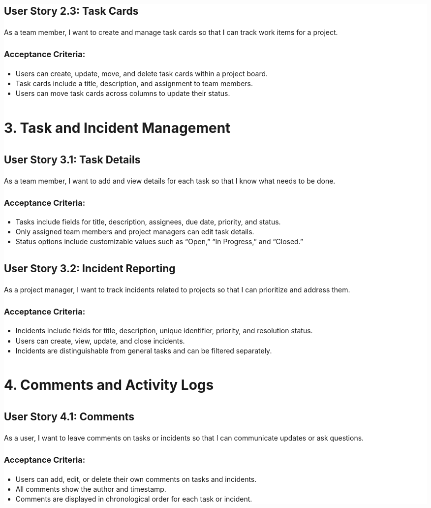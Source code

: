 ## User Story 2.3: Task Cards

As a team member, I want to create and manage task cards so that I can track work items for a project.

### Acceptance Criteria:

-   Users can create, update, move, and delete task cards within a project board.
-   Task cards include a title, description, and assignment to team members.
-   Users can move task cards across columns to update their status.

# 3. Task and Incident Management

## User Story 3.1: Task Details

As a team member, I want to add and view details for each task so that I know what needs to be done.

### Acceptance Criteria:

-   Tasks include fields for title, description, assignees, due date, priority, and status.
-   Only assigned team members and project managers can edit task details.
-   Status options include customizable values such as “Open,” “In Progress,” and “Closed.”

## User Story 3.2: Incident Reporting

As a project manager, I want to track incidents related to projects so that I can prioritize and address them.

### Acceptance Criteria:

-   Incidents include fields for title, description, unique identifier, priority, and resolution status.
-   Users can create, view, update, and close incidents.
-   Incidents are distinguishable from general tasks and can be filtered separately.

# 4. Comments and Activity Logs

## User Story 4.1: Comments

As a user, I want to leave comments on tasks or incidents so that I can communicate updates or ask questions.

### Acceptance Criteria:

-   Users can add, edit, or delete their own comments on tasks and incidents.
-   All comments show the author and timestamp.
-   Comments are displayed in chronological order for each task or incident.
